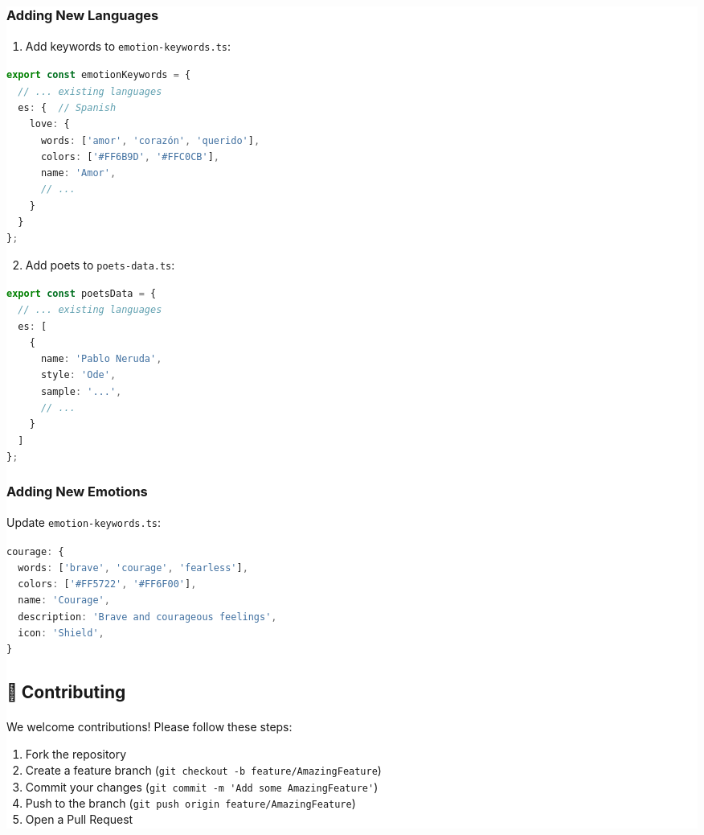 ### Adding New Languages

1. Add keywords to `emotion-keywords.ts`:

```typescript
export const emotionKeywords = {
  // ... existing languages
  es: {  // Spanish
    love: {
      words: ['amor', 'corazón', 'querido'],
      colors: ['#FF6B9D', '#FFC0CB'],
      name: 'Amor',
      // ...
    }
  }
};
```

2. Add poets to `poets-data.ts`:

```typescript
export const poetsData = {
  // ... existing languages
  es: [
    {
      name: 'Pablo Neruda',
      style: 'Ode',
      sample: '...',
      // ...
    }
  ]
};
```

### Adding New Emotions

Update `emotion-keywords.ts`:

```typescript
courage: {
  words: ['brave', 'courage', 'fearless'],
  colors: ['#FF5722', '#FF6F00'],
  name: 'Courage',
  description: 'Brave and courageous feelings',
  icon: 'Shield',
}
```

## 🤝 Contributing

We welcome contributions! Please follow these steps:

1. Fork the repository
2. Create a feature branch (`git checkout -b feature/AmazingFeature`)
3. Commit your changes (`git commit -m 'Add some AmazingFeature'`)
4. Push to the branch (`git push origin feature/AmazingFeature`)
5. Open a Pull Request


  [emotionKey]: {